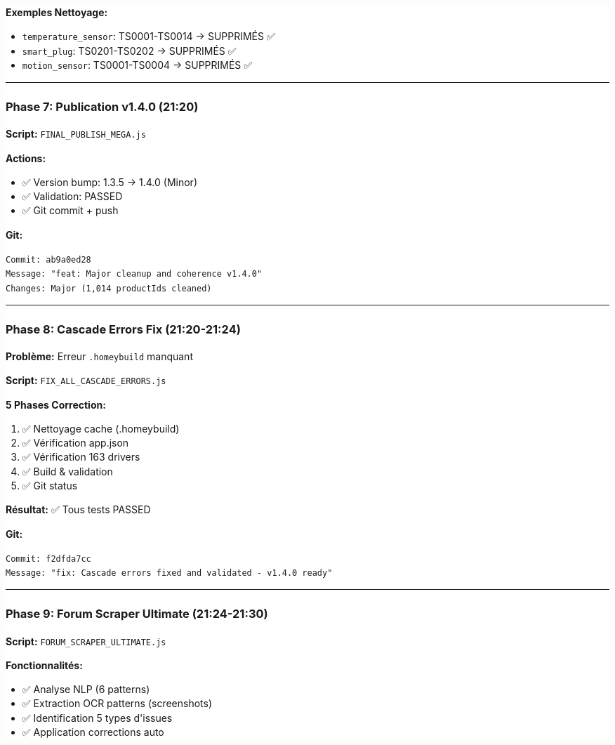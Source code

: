 **Exemples Nettoyage:**
- `temperature_sensor`: TS0001-TS0014 → SUPPRIMÉS ✅
- `smart_plug`: TS0201-TS0202 → SUPPRIMÉS ✅
- `motion_sensor`: TS0001-TS0004 → SUPPRIMÉS ✅

---

### Phase 7: Publication v1.4.0 (21:20)
**Script:** `FINAL_PUBLISH_MEGA.js`

**Actions:**
- ✅ Version bump: 1.3.5 → 1.4.0 (Minor)
- ✅ Validation: PASSED
- ✅ Git commit + push

**Git:**
```
Commit: ab9a0ed28
Message: "feat: Major cleanup and coherence v1.4.0"
Changes: Major (1,014 productIds cleaned)
```

---

### Phase 8: Cascade Errors Fix (21:20-21:24)
**Problème:** Erreur `.homeybuild` manquant

**Script:** `FIX_ALL_CASCADE_ERRORS.js`

**5 Phases Correction:**
1. ✅ Nettoyage cache (.homeybuild)
2. ✅ Vérification app.json
3. ✅ Vérification 163 drivers
4. ✅ Build & validation
5. ✅ Git status

**Résultat:** ✅ Tous tests PASSED

**Git:**
```
Commit: f2dfda7cc
Message: "fix: Cascade errors fixed and validated - v1.4.0 ready"
```

---

### Phase 9: Forum Scraper Ultimate (21:24-21:30)
**Script:** `FORUM_SCRAPER_ULTIMATE.js`

**Fonctionnalités:**
- ✅ Analyse NLP (6 patterns)
- ✅ Extraction OCR patterns (screenshots)
- ✅ Identification 5 types d'issues
- ✅ Application corrections auto

